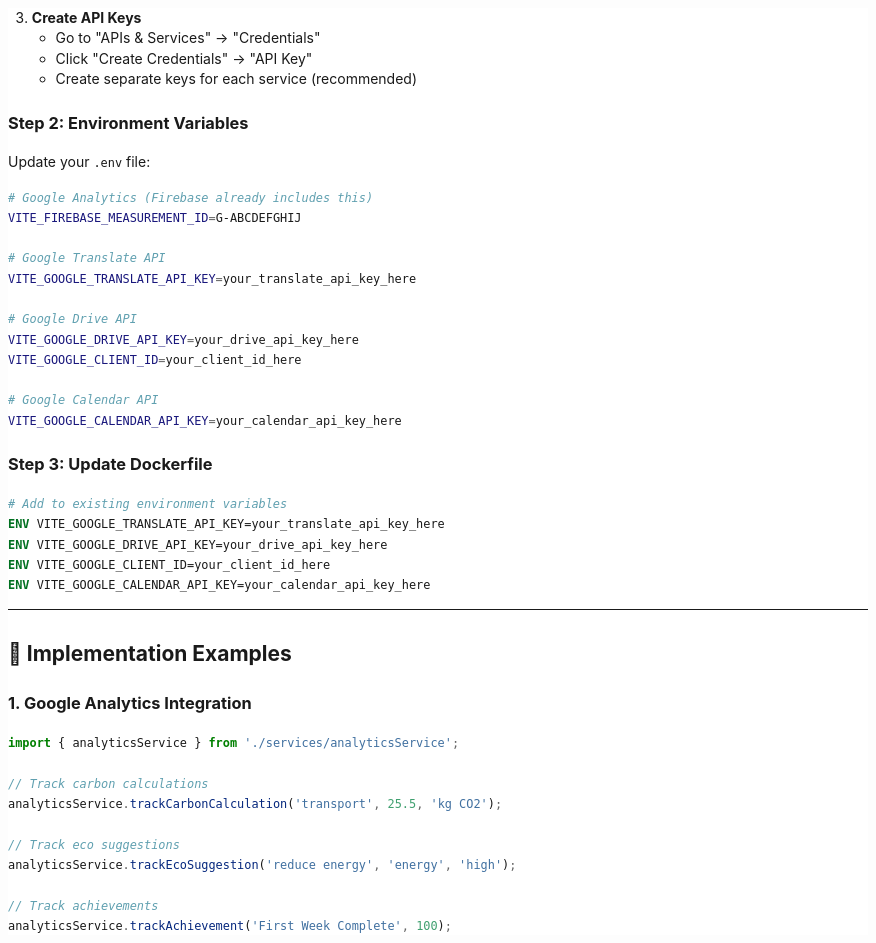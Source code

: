 3. **Create API Keys**
   - Go to "APIs & Services" → "Credentials"
   - Click "Create Credentials" → "API Key"
   - Create separate keys for each service (recommended)

### **Step 2: Environment Variables**

Update your `.env` file:

```bash
# Google Analytics (Firebase already includes this)
VITE_FIREBASE_MEASUREMENT_ID=G-ABCDEFGHIJ

# Google Translate API
VITE_GOOGLE_TRANSLATE_API_KEY=your_translate_api_key_here

# Google Drive API
VITE_GOOGLE_DRIVE_API_KEY=your_drive_api_key_here
VITE_GOOGLE_CLIENT_ID=your_client_id_here

# Google Calendar API
VITE_GOOGLE_CALENDAR_API_KEY=your_calendar_api_key_here
```

### **Step 3: Update Dockerfile**

```dockerfile
# Add to existing environment variables
ENV VITE_GOOGLE_TRANSLATE_API_KEY=your_translate_api_key_here
ENV VITE_GOOGLE_DRIVE_API_KEY=your_drive_api_key_here
ENV VITE_GOOGLE_CLIENT_ID=your_client_id_here
ENV VITE_GOOGLE_CALENDAR_API_KEY=your_calendar_api_key_here
```

---

## 🎯 **Implementation Examples**

### **1. Google Analytics Integration**

```typescript
import { analyticsService } from './services/analyticsService';

// Track carbon calculations
analyticsService.trackCarbonCalculation('transport', 25.5, 'kg CO2');

// Track eco suggestions
analyticsService.trackEcoSuggestion('reduce energy', 'energy', 'high');

// Track achievements
analyticsService.trackAchievement('First Week Complete', 100);
```
